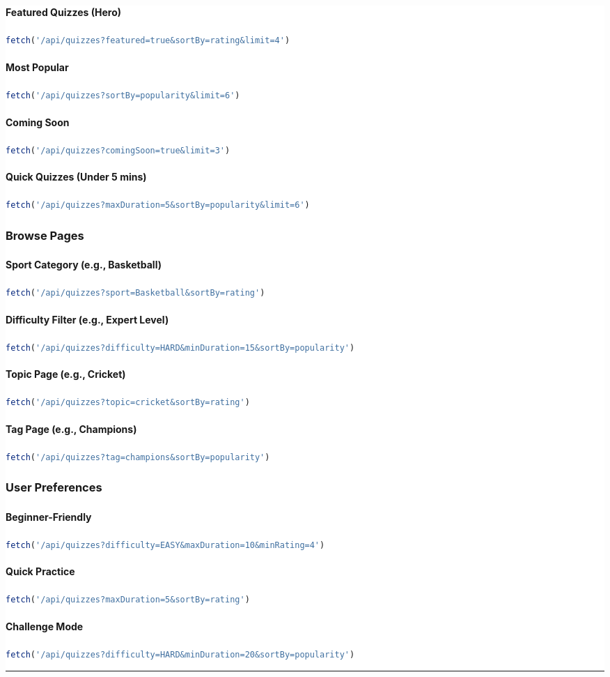 #### Featured Quizzes (Hero)
```javascript
fetch('/api/quizzes?featured=true&sortBy=rating&limit=4')
```

#### Most Popular
```javascript
fetch('/api/quizzes?sortBy=popularity&limit=6')
```

#### Coming Soon
```javascript
fetch('/api/quizzes?comingSoon=true&limit=3')
```

#### Quick Quizzes (Under 5 mins)
```javascript
fetch('/api/quizzes?maxDuration=5&sortBy=popularity&limit=6')
```

### Browse Pages

#### Sport Category (e.g., Basketball)
```javascript
fetch('/api/quizzes?sport=Basketball&sortBy=rating')
```

#### Difficulty Filter (e.g., Expert Level)
```javascript
fetch('/api/quizzes?difficulty=HARD&minDuration=15&sortBy=popularity')
```

#### Topic Page (e.g., Cricket)
```javascript
fetch('/api/quizzes?topic=cricket&sortBy=rating')
```

#### Tag Page (e.g., Champions)
```javascript
fetch('/api/quizzes?tag=champions&sortBy=popularity')
```

### User Preferences

#### Beginner-Friendly
```javascript
fetch('/api/quizzes?difficulty=EASY&maxDuration=10&minRating=4')
```

#### Quick Practice
```javascript
fetch('/api/quizzes?maxDuration=5&sortBy=rating')
```

#### Challenge Mode
```javascript
fetch('/api/quizzes?difficulty=HARD&minDuration=20&sortBy=popularity')
```

---
